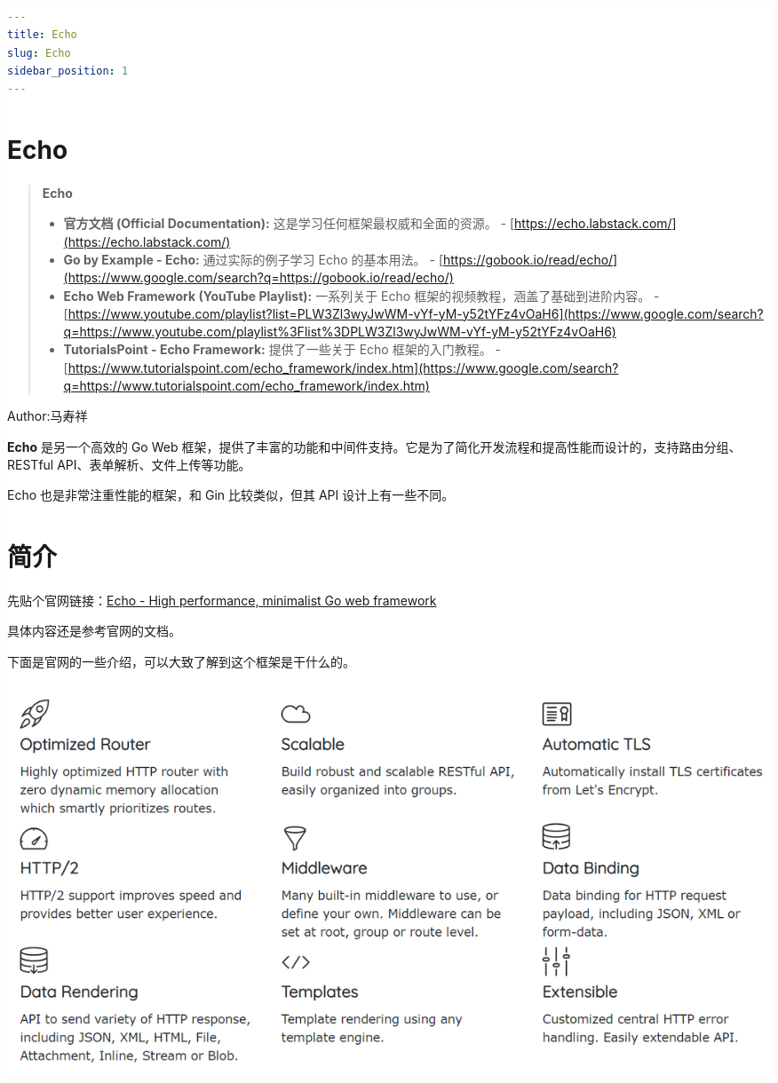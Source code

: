 ```yaml
---
title: Echo
slug: Echo
sidebar_position: 1
---
```



# Echo

> <b>Echo</b>
> - <b>官方文档 (Official Documentation):</b> 这是学习任何框架最权威和全面的资源。 
    - [https://echo.labstack.com/](https://echo.labstack.com/)
> - <b>Go by Example - Echo:</b> 通过实际的例子学习 Echo 的基本用法。 
    - [https://gobook.io/read/echo/](https://www.google.com/search?q=https://gobook.io/read/echo/)
> - <b>Echo Web Framework (YouTube Playlist):</b> 一系列关于 Echo 框架的视频教程，涵盖了基础到进阶内容。 
    - [https://www.youtube.com/playlist?list=PLW3Zl3wyJwWM-vYf-yM-y52tYFz4vOaH6](https://www.google.com/search?q=https://www.youtube.com/playlist%3Flist%3DPLW3Zl3wyJwWM-vYf-yM-y52tYFz4vOaH6)
> - <b>TutorialsPoint - Echo Framework:</b> 提供了一些关于 Echo 框架的入门教程。 
    - [https://www.tutorialspoint.com/echo_framework/index.htm](https://www.google.com/search?q=https://www.tutorialspoint.com/echo_framework/index.htm)

Author:马寿祥

<b>Echo</b> 是另一个高效的 Go Web 框架，提供了丰富的功能和中间件支持。它是为了简化开发流程和提高性能而设计的，支持路由分组、RESTful API、表单解析、文件上传等功能。

Echo 也是非常注重性能的框架，和 Gin 比较类似，但其 API 设计上有一些不同。

# 简介

先贴个官网链接：[Echo - High performance, minimalist Go web framework](https://echo.labstack.com/)

具体内容还是参考官网的文档。

下面是官网的一些介绍，可以大致了解到这个框架是干什么的。

![](/assets/Zxm2bDfD5oHcYxxlHJgcRvWnn0E.png)
